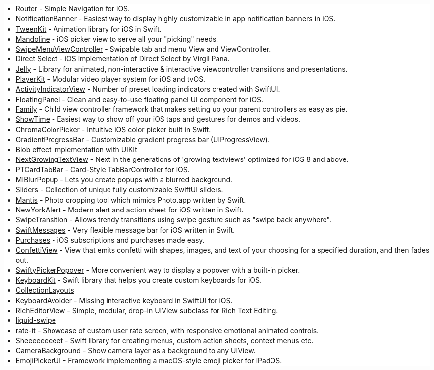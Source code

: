* [Router](https://github.com/freshOS/Router) - Simple Navigation for iOS.
* [NotificationBanner](https://github.com/Daltron/NotificationBanner) - Easiest way to display highly customizable in app notification banners in iOS.
* [TweenKit](https://github.com/SteveBarnegren/TweenKit) - Animation library for iOS in Swift.
* [Mandoline](https://github.com/blueapron/Mandoline) - iOS picker view to serve all your "picking" needs.
* [SwipeMenuViewController](https://github.com/yysskk/SwipeMenuViewController) - Swipable tab and menu View and ViewController.
* [Direct Select](https://github.com/Swasidhant/DirectSelect) - iOS implementation of Direct Select by Virgil Pana.
* [Jelly](https://github.com/SebastianBoldt/Jelly) - Library for animated, non-interactive & interactive viewcontroller transitions and presentations.
* [PlayerKit](https://github.com/vimeo/PlayerKit) - Modular video player system for iOS and tvOS.
* [ActivityIndicatorView](https://github.com/exyte/ActivityIndicatorView) - Number of preset loading indicators created with SwiftUI.
* [FloatingPanel](https://github.com/SCENEE/FloatingPanel) - Clean and easy-to-use floating panel UI component for iOS.
* [Family](https://github.com/zenangst/Family) - Child view controller framework that makes setting up your parent controllers as easy as pie.
* [ShowTime](https://github.com/KaneCheshire/ShowTime) - Easiest way to show off your iOS taps and gestures for demos and videos.
* [ChromaColorPicker](https://github.com/joncardasis/ChromaColorPicker) - Intuitive iOS color picker built in Swift.
* [GradientProgressBar](https://github.com/fxm90/GradientProgressBar) - Customizable gradient progress bar \(UIProgressView\).
* [Blob effect implementation with UIKIt](https://github.com/rnkyr/metaballs)
* [NextGrowingTextView](https://github.com/muukii/NextGrowingTextView) - Next in the generations of 'growing textviews' optimized for iOS 8 and above.
* [PTCardTabBar](https://github.com/hussc/PTCardTabBar) - Card-Style TabBarController for iOS.
* [MIBlurPopup](https://github.com/MarioIannotta/MIBlurPopup) - Lets you create popups with a blurred background.
* [Sliders](https://github.com/kieranb662/Sliders) - Collection of unique fully customizable SwiftUI sliders.
* [Mantis](https://github.com/guoyingtao/Mantis) - Photo cropping tool which mimics Photo.app written by Swift.
* [NewYorkAlert](https://github.com/shiba1014/NewYorkAlert) - Modern alert and action sheet for iOS written in Swift.
* [SwipeTransition](https://github.com/tattn/SwipeTransition) - Allows trendy transitions using swipe gesture such as "swipe back anywhere".
* [SwiftMessages](https://github.com/SwiftKickMobile/SwiftMessages) - Very flexible message bar for iOS written in Swift.
* [Purchases](https://github.com/RevenueCat/purchases-ios) - iOS subscriptions and purchases made easy.
* [ConfettiView](https://github.com/NSHipster/ConfettiView) - View that emits confetti with shapes, images, and text of your choosing for a specified duration, and then fades out.
* [SwiftyPickerPopover](https://github.com/hsylife/SwiftyPickerPopover) - More convenient way to display a popover with a built-in picker.
* [KeyboardKit](https://github.com/danielsaidi/KeyboardKit) - Swift library that helps you create custom keyboards for iOS.
* [CollectionLayouts](https://github.com/gringoireDM/LNZCollectionLayouts)
* [KeyboardAvoider](https://github.com/michaelhenry/KeyboardAvoider) - Missing interactive keyboard in SwiftUI for iOS.
* [RichEditorView](https://github.com/cjwirth/RichEditorView) - Simple, modular, drop-in UIView subclass for Rich Text Editing.
* [liquid-swipe](https://github.com/Cuberto/liquid-swipe)
* [rate-it](https://github.com/Cuberto/rate-it) - Showcase of custom user rate screen, with responsive emotional animated controls.
* [Sheeeeeeeeet](https://github.com/danielsaidi/Sheeeeeeeeet) - Swift library for creating menus, custom action sheets, context menus etc.
* [CameraBackground](https://github.com/yonat/CameraBackground) - Show camera layer as a background to any UIView.
* [EmojiPickerUI](https://github.com/insidegui/EmojiPickerUI) - Framework implementing a macOS-style emoji picker for iPadOS.